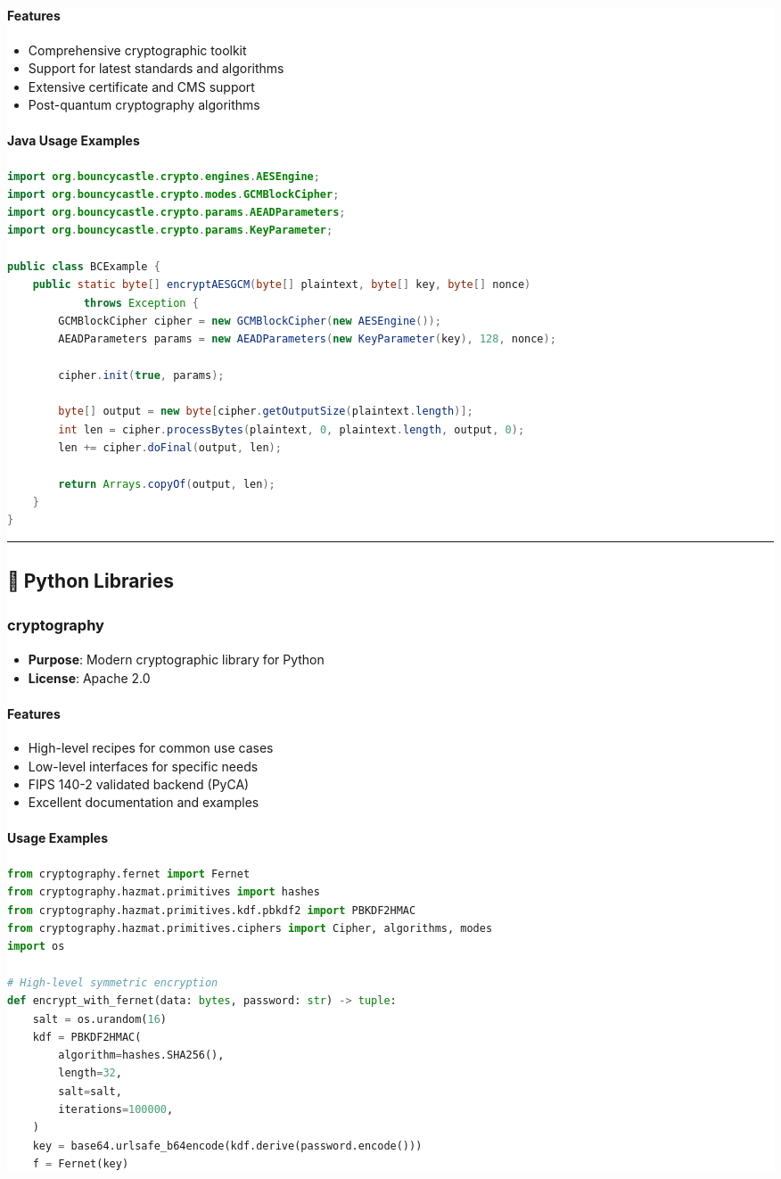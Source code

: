 #### **Features**
- Comprehensive cryptographic toolkit
- Support for latest standards and algorithms
- Extensive certificate and CMS support
- Post-quantum cryptography algorithms

#### **Java Usage Examples**
```java
import org.bouncycastle.crypto.engines.AESEngine;
import org.bouncycastle.crypto.modes.GCMBlockCipher;
import org.bouncycastle.crypto.params.AEADParameters;
import org.bouncycastle.crypto.params.KeyParameter;

public class BCExample {
    public static byte[] encryptAESGCM(byte[] plaintext, byte[] key, byte[] nonce) 
            throws Exception {
        GCMBlockCipher cipher = new GCMBlockCipher(new AESEngine());
        AEADParameters params = new AEADParameters(new KeyParameter(key), 128, nonce);
        
        cipher.init(true, params);
        
        byte[] output = new byte[cipher.getOutputSize(plaintext.length)];
        int len = cipher.processBytes(plaintext, 0, plaintext.length, output, 0);
        len += cipher.doFinal(output, len);
        
        return Arrays.copyOf(output, len);
    }
}
```

---

## 🐍 Python Libraries

### **cryptography**
- **Purpose**: Modern cryptographic library for Python
- **License**: Apache 2.0

#### **Features**
- High-level recipes for common use cases
- Low-level interfaces for specific needs
- FIPS 140-2 validated backend (PyCA)
- Excellent documentation and examples

#### **Usage Examples**
```python
from cryptography.fernet import Fernet
from cryptography.hazmat.primitives import hashes
from cryptography.hazmat.primitives.kdf.pbkdf2 import PBKDF2HMAC
from cryptography.hazmat.primitives.ciphers import Cipher, algorithms, modes
import os

# High-level symmetric encryption
def encrypt_with_fernet(data: bytes, password: str) -> tuple:
    salt = os.urandom(16)
    kdf = PBKDF2HMAC(
        algorithm=hashes.SHA256(),
        length=32,
        salt=salt,
        iterations=100000,
    )
    key = base64.urlsafe_b64encode(kdf.derive(password.encode()))
    f = Fernet(key)
```